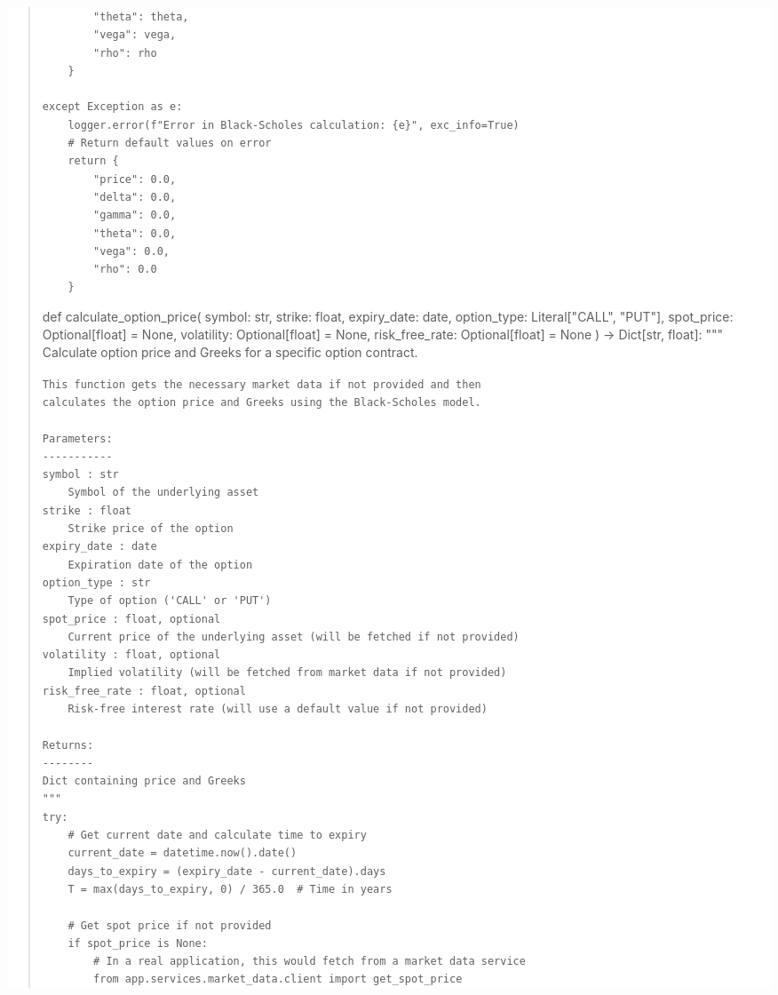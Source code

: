 >             "theta": theta,
>             "vega": vega,
>             "rho": rho
>         }
>     
>     except Exception as e:
>         logger.error(f"Error in Black-Scholes calculation: {e}", exc_info=True)
>         # Return default values on error
>         return {
>             "price": 0.0,
>             "delta": 0.0,
>             "gamma": 0.0,
>             "theta": 0.0,
>             "vega": 0.0,
>             "rho": 0.0
>         }
> 
> 
> def calculate_option_price(
>     symbol: str,
>     strike: float,
>     expiry_date: date,
>     option_type: Literal["CALL", "PUT"],
>     spot_price: Optional[float] = None,
>     volatility: Optional[float] = None,
>     risk_free_rate: Optional[float] = None
> ) -> Dict[str, float]:
>     """
>     Calculate option price and Greeks for a specific option contract.
>     
>     This function gets the necessary market data if not provided and then
>     calculates the option price and Greeks using the Black-Scholes model.
>     
>     Parameters:
>     -----------
>     symbol : str
>         Symbol of the underlying asset
>     strike : float
>         Strike price of the option
>     expiry_date : date
>         Expiration date of the option
>     option_type : str
>         Type of option ('CALL' or 'PUT')
>     spot_price : float, optional
>         Current price of the underlying asset (will be fetched if not provided)
>     volatility : float, optional
>         Implied volatility (will be fetched from market data if not provided)
>     risk_free_rate : float, optional
>         Risk-free interest rate (will use a default value if not provided)
>         
>     Returns:
>     --------
>     Dict containing price and Greeks
>     """
>     try:
>         # Get current date and calculate time to expiry
>         current_date = datetime.now().date()
>         days_to_expiry = (expiry_date - current_date).days
>         T = max(days_to_expiry, 0) / 365.0  # Time in years
>         
>         # Get spot price if not provided
>         if spot_price is None:
>             # In a real application, this would fetch from a market data service
>             from app.services.market_data.client import get_spot_price